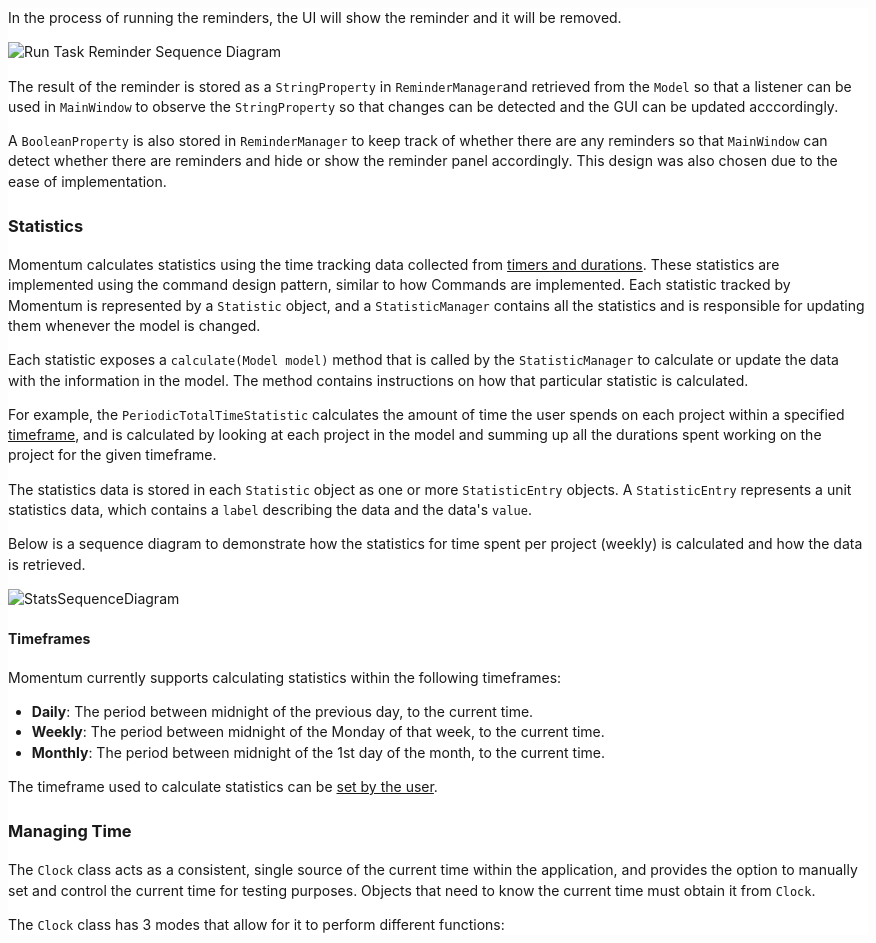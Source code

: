 In the process of running the reminders, the UI will show the reminder and it will be removed.

![Run Task Reminder Sequence Diagram](images/RunTaskReminderSequenceDiagram.png)

The result of the reminder is stored as a `StringProperty` in `ReminderManager`and retrieved from the `Model` so that a listener can be used in `MainWindow` to observe the `StringProperty` so that changes can be detected and the GUI can be updated acccordingly.

A `BooleanProperty` is also stored in `ReminderManager` to keep track of whether there are any reminders so that `MainWindow` can detect whether there are reminders and hide or show the reminder panel accordingly. This design was also chosen due to the ease of implementation.

### Statistics

Momentum calculates statistics using the time tracking data collected from [timers and durations](#timers-and-durations).
These statistics are implemented using the command design pattern, similar to how Commands are implemented. Each statistic tracked by Momentum is represented by a `Statistic` object, and a `StatisticManager` contains all the statistics and is responsible for updating them whenever the model is changed.

Each statistic exposes a `calculate(Model model)` method that is called by the `StatisticManager` to calculate or update the data with the information in the model. The method contains instructions on how that particular statistic is calculated.

For example, the `PeriodicTotalTimeStatistic` calculates the amount of time the user
spends on each project within a specified [timeframe](#timeframes), and is calculated by looking at each project in the model and summing up all the durations spent working on the project for the given timeframe.

The statistics data is stored in each `Statistic` object as one or more `StatisticEntry` objects. A `StatisticEntry` represents a unit statistics data, which contains a `label` describing the data and the data's `value`.

Below is a sequence diagram to demonstrate how the statistics for time spent per project (weekly) is calculated and how the data is retrieved.

![StatsSequenceDiagram](images/StatsSequenceDiagram.png)

#### Timeframes

Momentum currently supports calculating statistics within the following timeframes:
* **Daily**: The period between midnight of the previous day, to the current time.
* **Weekly**: The period between midnight of the Monday of that week, to the current time.
* **Monthly**: The period between midnight of the 1st day of the month, to the current time.

The timeframe used to calculate statistics can be [set by the user](#settings).

### Managing Time
The `Clock` class acts as a consistent, single source of the current time within the application, and provides the  option to manually set and control the current time for testing purposes. Objects that need to know the current time must obtain it from `Clock`.

The `Clock` class has 3 modes that allow for it to perform different functions:

